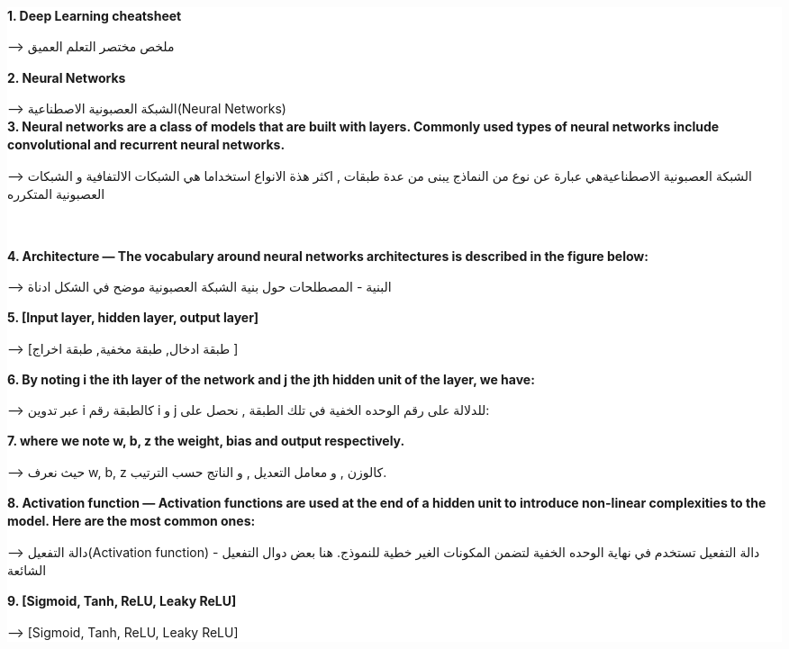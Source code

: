 
**1. Deep Learning cheatsheet**

&#10230;
ملخص مختصر التعلم العميق
<br> 

**2. Neural Networks**

&#10230;
الشبكة العصبونية الاصطناعية(Neural Networks)
<br> 
**3. Neural networks are a class of models that are built with layers. Commonly used types of neural networks include convolutional and recurrent neural networks.**

&#10230;
الشبكة العصبونية الاصطناعيةهي عبارة عن نوع من النماذج يبنى من عدة طبقات , اكثر هذة الانواع استخداما هي الشبكات الالتفافية و الشبكات العصبونية المتكرره

<br> 

**4. Architecture ― The vocabulary around neural networks architectures is described in the figure below:**

&#10230;
البنية - المصطلحات حول بنية الشبكة العصبونية موضح في الشكل ادناة
<br> 

**5. [Input layer, hidden layer, output layer]**

&#10230;
[طبقة ادخال, طبقة مخفية, طبقة اخراج ]
<br>  

**6. By noting i the ith layer of the network and j the jth hidden unit of the layer, we have:**

&#10230;
عبر تدوين i كالطبقة رقم i و j للدلالة على رقم الوحده الخفية في تلك الطبقة , نحصل على:
<br>  

**7. where we note w, b, z the weight, bias and output respectively.**

&#10230;
حيث نعرف w, b, z كالوزن , و معامل التعديل , و الناتج حسب الترتيب.
<br>  

**8. Activation function ― Activation functions are used at the end of a hidden unit to introduce non-linear complexities to the model. Here are the most common ones:**

&#10230;
دالة التفعيل(Activation function) - دالة التفعيل تستخدم في نهاية الوحده الخفية لتضمن المكونات الغير خطية للنموذج. هنا بعض دوال التفعيل الشائعة
<br> 

**9. [Sigmoid, Tanh, ReLU, Leaky ReLU]**

&#10230;
[Sigmoid, Tanh, ReLU, Leaky ReLU] 
<br> 
